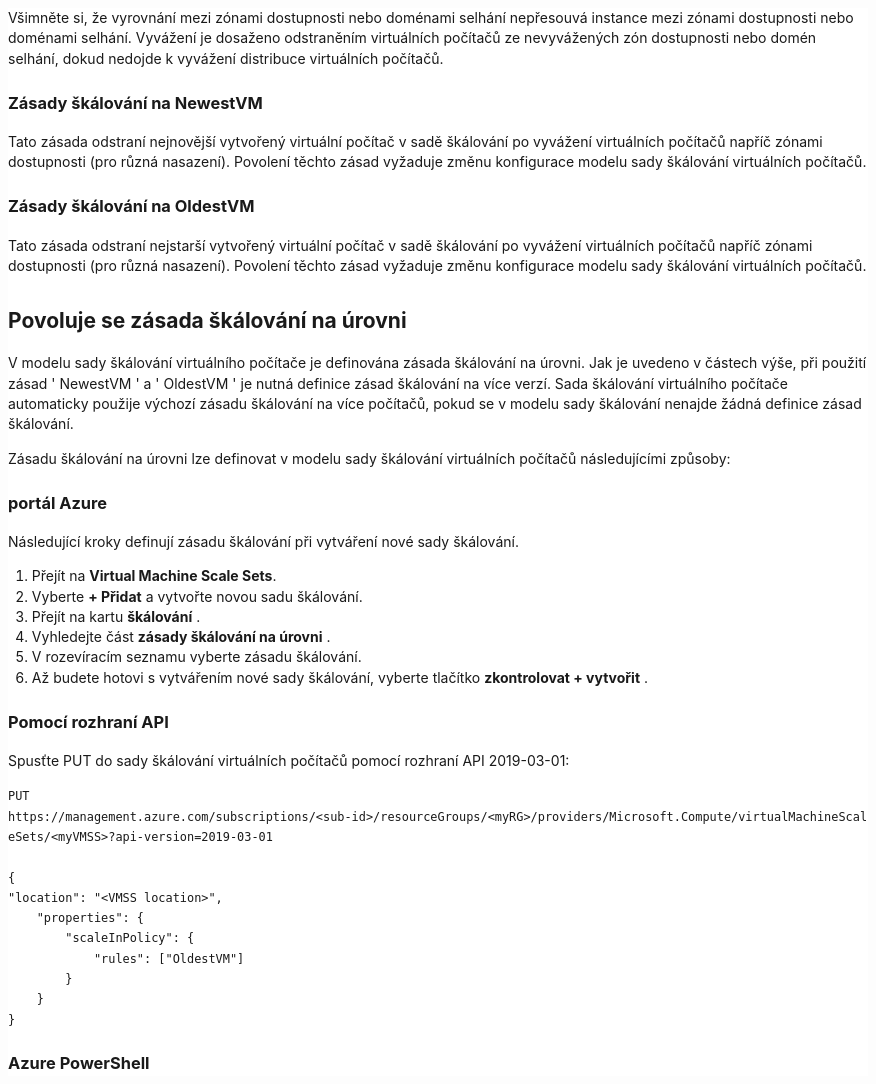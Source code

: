 Všimněte si, že vyrovnání mezi zónami dostupnosti nebo doménami selhání nepřesouvá instance mezi zónami dostupnosti nebo doménami selhání. Vyvážení je dosaženo odstraněním virtuálních počítačů ze nevyvážených zón dostupnosti nebo domén selhání, dokud nedojde k vyvážení distribuce virtuálních počítačů.

### <a name="newestvm-scale-in-policy"></a>Zásady škálování na NewestVM

Tato zásada odstraní nejnovější vytvořený virtuální počítač v sadě škálování po vyvážení virtuálních počítačů napříč zónami dostupnosti (pro různá nasazení). Povolení těchto zásad vyžaduje změnu konfigurace modelu sady škálování virtuálních počítačů.

### <a name="oldestvm-scale-in-policy"></a>Zásady škálování na OldestVM

Tato zásada odstraní nejstarší vytvořený virtuální počítač v sadě škálování po vyvážení virtuálních počítačů napříč zónami dostupnosti (pro různá nasazení). Povolení těchto zásad vyžaduje změnu konfigurace modelu sady škálování virtuálních počítačů.

## <a name="enabling-scale-in-policy"></a>Povoluje se zásada škálování na úrovni

V modelu sady škálování virtuálního počítače je definována zásada škálování na úrovni. Jak je uvedeno v částech výše, při použití zásad ' NewestVM ' a ' OldestVM ' je nutná definice zásad škálování na více verzí. Sada škálování virtuálního počítače automaticky použije výchozí zásadu škálování na více počítačů, pokud se v modelu sady škálování nenajde žádná definice zásad škálování. 

Zásadu škálování na úrovni lze definovat v modelu sady škálování virtuálních počítačů následujícími způsoby:

### <a name="azure-portal"></a>portál Azure
 
Následující kroky definují zásadu škálování při vytváření nové sady škálování. 
 
1. Přejít na **Virtual Machine Scale Sets**.
1. Vyberte **+ Přidat** a vytvořte novou sadu škálování.
1. Přejít na kartu **škálování** . 
1. Vyhledejte část **zásady škálování na úrovni** .
1. V rozevíracím seznamu vyberte zásadu škálování.
1. Až budete hotovi s vytvářením nové sady škálování, vyberte tlačítko **zkontrolovat + vytvořit** .

### <a name="using-api"></a>Pomocí rozhraní API

Spusťte PUT do sady škálování virtuálních počítačů pomocí rozhraní API 2019-03-01:

```
PUT
https://management.azure.com/subscriptions/<sub-id>/resourceGroups/<myRG>/providers/Microsoft.Compute/virtualMachineScaleSets/<myVMSS>?api-version=2019-03-01

{ 
"location": "<VMSS location>", 
    "properties": { 
        "scaleInPolicy": {  
            "rules": ["OldestVM"]  
        } 
    }    
} 
```
### <a name="azure-powershell"></a>Azure PowerShell
